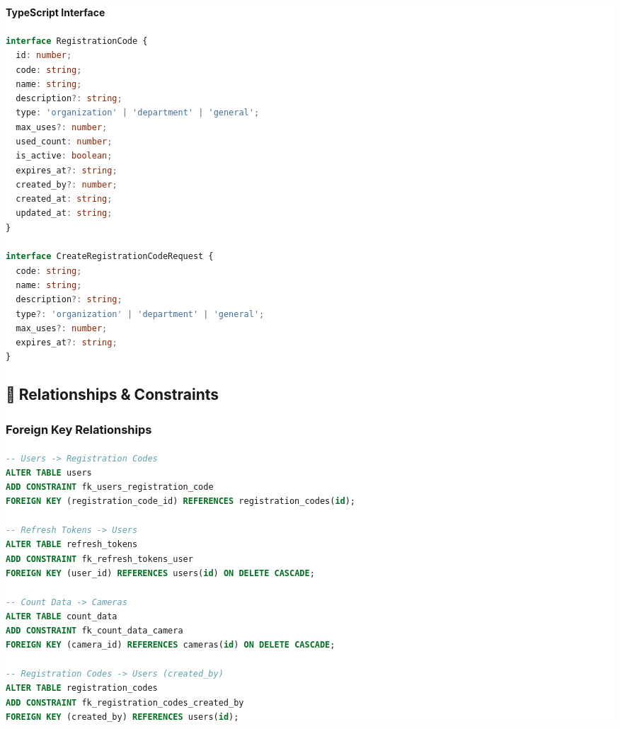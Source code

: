 
#### TypeScript Interface
```typescript
interface RegistrationCode {
  id: number;
  code: string;
  name: string;
  description?: string;
  type: 'organization' | 'department' | 'general';
  max_uses?: number;
  used_count: number;
  is_active: boolean;
  expires_at?: string;
  created_by?: number;
  created_at: string;
  updated_at: string;
}

interface CreateRegistrationCodeRequest {
  code: string;
  name: string;
  description?: string;
  type?: 'organization' | 'department' | 'general';
  max_uses?: number;
  expires_at?: string;
}
```

## 🔗 Relationships & Constraints

### Foreign Key Relationships
```sql
-- Users -> Registration Codes
ALTER TABLE users 
ADD CONSTRAINT fk_users_registration_code 
FOREIGN KEY (registration_code_id) REFERENCES registration_codes(id);

-- Refresh Tokens -> Users
ALTER TABLE refresh_tokens 
ADD CONSTRAINT fk_refresh_tokens_user 
FOREIGN KEY (user_id) REFERENCES users(id) ON DELETE CASCADE;

-- Count Data -> Cameras
ALTER TABLE count_data 
ADD CONSTRAINT fk_count_data_camera 
FOREIGN KEY (camera_id) REFERENCES cameras(id) ON DELETE CASCADE;

-- Registration Codes -> Users (created_by)
ALTER TABLE registration_codes 
ADD CONSTRAINT fk_registration_codes_created_by 
FOREIGN KEY (created_by) REFERENCES users(id);
```
